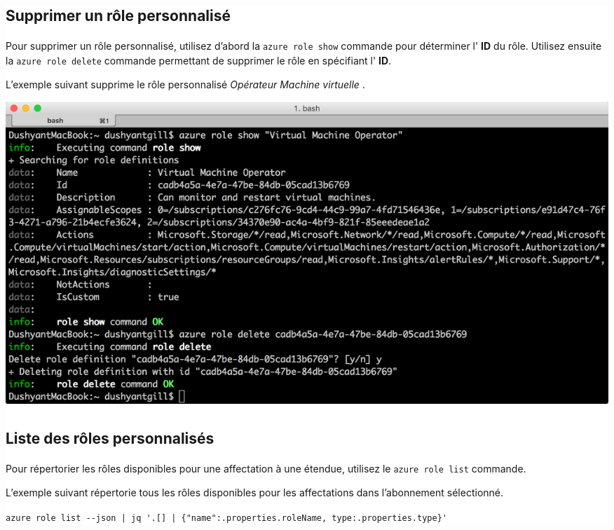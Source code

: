 ## <a name="delete-a-custom-role"></a>Supprimer un rôle personnalisé

Pour supprimer un rôle personnalisé, utilisez d’abord la `azure role show` commande pour déterminer l' **ID** du rôle. Utilisez ensuite la `azure role delete` commande permettant de supprimer le rôle en spécifiant l' **ID**.

L’exemple suivant supprime le rôle personnalisé *Opérateur Machine virtuelle* .

![Capture d’écran de la ligne de commande - rôle azure delete - RBAC Azure](./media/role-based-access-control-manage-access-azure-cli/4-azure-role-delete.png)

## <a name="list-custom-roles"></a>Liste des rôles personnalisés

Pour répertorier les rôles disponibles pour une affectation à une étendue, utilisez le `azure role list` commande.

L’exemple suivant répertorie tous les rôles disponibles pour les affectations dans l’abonnement sélectionné.

```
azure role list --json | jq '.[] | {"name":.properties.roleName, type:.properties.type}'
```
